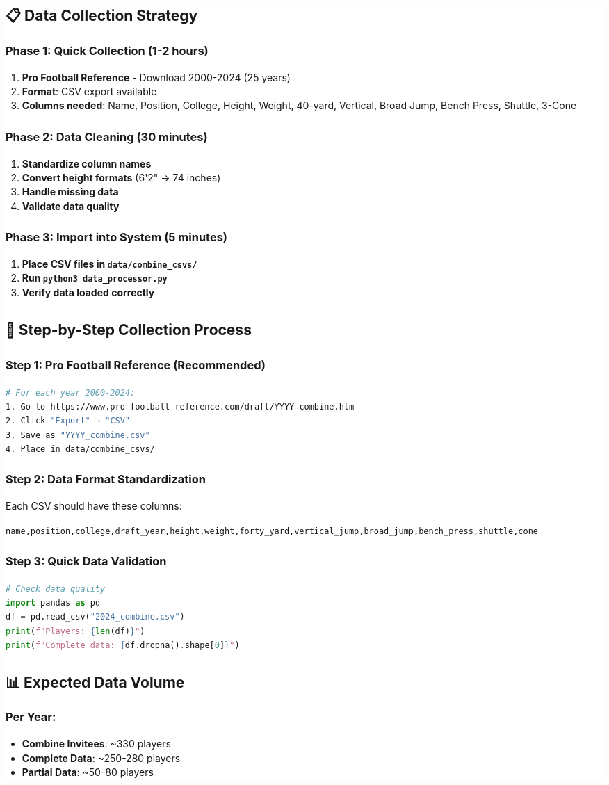 ## **📋 Data Collection Strategy**

### **Phase 1: Quick Collection (1-2 hours)**
1. **Pro Football Reference** - Download 2000-2024 (25 years)
2. **Format**: CSV export available
3. **Columns needed**: Name, Position, College, Height, Weight, 40-yard, Vertical, Broad Jump, Bench Press, Shuttle, 3-Cone

### **Phase 2: Data Cleaning (30 minutes)**
1. **Standardize column names**
2. **Convert height formats** (6'2" → 74 inches)
3. **Handle missing data**
4. **Validate data quality**

### **Phase 3: Import into System (5 minutes)**
1. **Place CSV files in `data/combine_csvs/`**
2. **Run `python3 data_processor.py`**
3. **Verify data loaded correctly**

## **🚀 Step-by-Step Collection Process**

### **Step 1: Pro Football Reference (Recommended)**
```bash
# For each year 2000-2024:
1. Go to https://www.pro-football-reference.com/draft/YYYY-combine.htm
2. Click "Export" → "CSV"
3. Save as "YYYY_combine.csv"
4. Place in data/combine_csvs/
```

### **Step 2: Data Format Standardization**
Each CSV should have these columns:
```csv
name,position,college,draft_year,height,weight,forty_yard,vertical_jump,broad_jump,bench_press,shuttle,cone
```

### **Step 3: Quick Data Validation**
```python
# Check data quality
import pandas as pd
df = pd.read_csv("2024_combine.csv")
print(f"Players: {len(df)}")
print(f"Complete data: {df.dropna().shape[0]}")
```

## **📊 Expected Data Volume**

### **Per Year:**
- **Combine Invitees**: ~330 players
- **Complete Data**: ~250-280 players
- **Partial Data**: ~50-80 players
